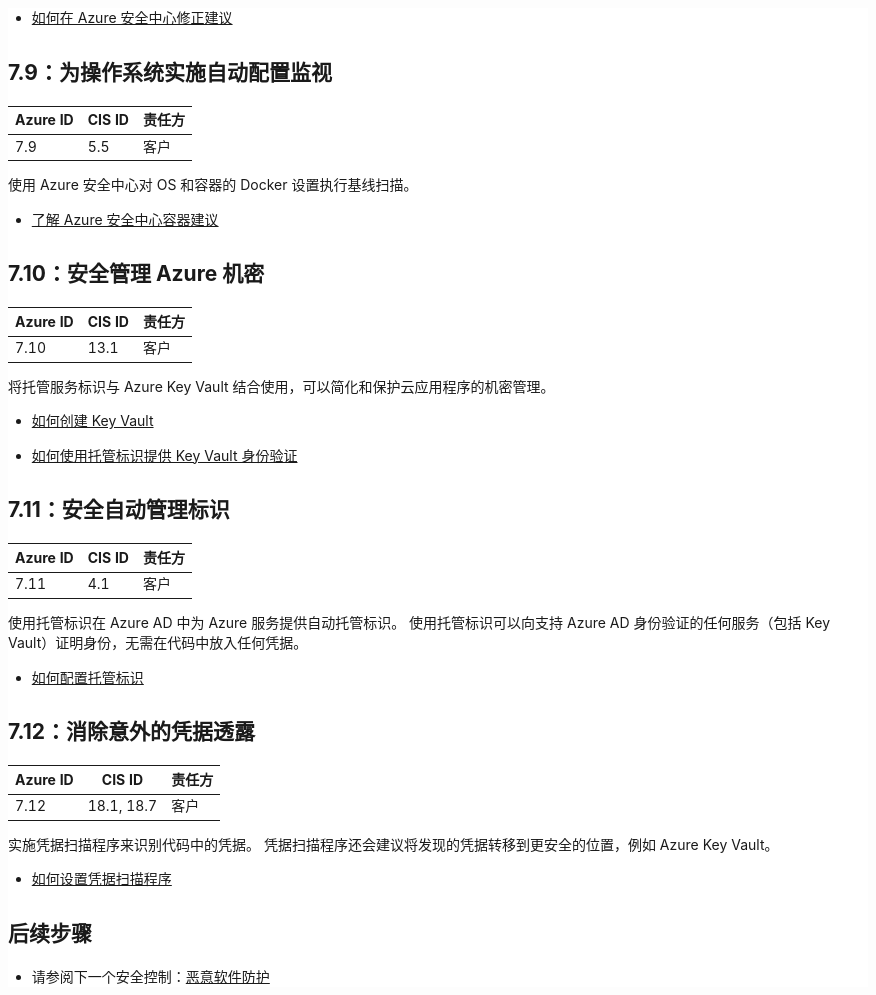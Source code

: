 - [如何在 Azure 安全中心修正建议](https://docs.azure.cn/security-center/security-center-remediate-recommendations)

## <a name="79-implement-automated-configuration-monitoring-for-operating-systems"></a>7.9：为操作系统实施自动配置监视

| Azure ID | CIS ID | 责任方 |
|--|--|--|
| 7.9 | 5.5 | 客户 |

使用 Azure 安全中心对 OS 和容器的 Docker 设置执行基线扫描。

- [了解 Azure 安全中心容器建议](https://docs.azure.cn/security-center/security-center-container-recommendations)

## <a name="710-manage-azure-secrets-securely"></a>7.10：安全管理 Azure 机密

| Azure ID | CIS ID | 责任方 |
|--|--|--|
| 7.10 | 13.1 | 客户 |

将托管服务标识与 Azure Key Vault 结合使用，可以简化和保护云应用程序的机密管理。

- [如何创建 Key Vault](https://docs.azure.cn/key-vault/quick-create-portal)

- [如何使用托管标识提供 Key Vault 身份验证](https://docs.azure.cn/key-vault/managed-identity)

## <a name="711-manage-identities-securely-and-automatically"></a>7.11：安全自动管理标识

| Azure ID | CIS ID | 责任方 |
|--|--|--|
| 7.11 | 4.1 | 客户 |

使用托管标识在 Azure AD 中为 Azure 服务提供自动托管标识。 使用托管标识可以向支持 Azure AD 身份验证的任何服务（包括 Key Vault）证明身份，无需在代码中放入任何凭据。

- [如何配置托管标识](https://docs.azure.cn/active-directory/managed-identities-azure-resources/qs-configure-portal-windows-vm)

## <a name="712-eliminate-unintended-credential-exposure"></a>7.12：消除意外的凭据透露

| Azure ID | CIS ID | 责任方 |
|--|--|--|
| 7.12 | 18.1, 18.7 | 客户 |

实施凭据扫描程序来识别代码中的凭据。 凭据扫描程序还会建议将发现的凭据转移到更安全的位置，例如 Azure Key Vault。 

- [如何设置凭据扫描程序](https://secdevtools.azurewebsites.net/helpcredscan.html)


## <a name="next-steps"></a>后续步骤

- 请参阅下一个安全控制：[恶意软件防护](security-control-malware-defense.md)